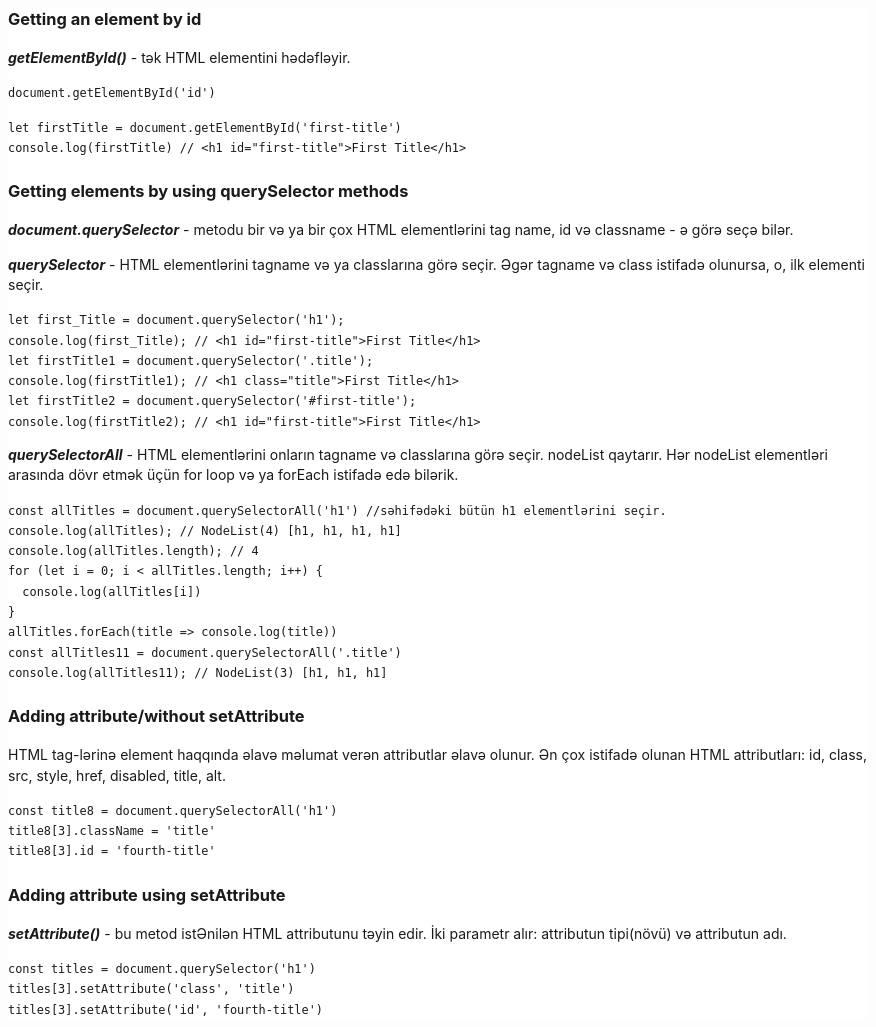 ### Getting an element by id
***getElementById()*** - tək HTML elementini hədəfləyir. 
```
document.getElementById('id')
```
```
let firstTitle = document.getElementById('first-title')
console.log(firstTitle) // <h1 id="first-title">First Title</h1>
```

### Getting elements by using querySelector methods
***document.querySelector*** - metodu bir və ya bir çox HTML elementlərini tag name, id və classname - ə görə seçə bilər. 

***querySelector*** - HTML elementlərini tagname və ya classlarına görə seçir. Əgər tagname və class istifadə olunursa, o, ilk elementi seçir.
```
let first_Title = document.querySelector('h1');
console.log(first_Title); // <h1 id="first-title">First Title</h1>
let firstTitle1 = document.querySelector('.title');
console.log(firstTitle1); // <h1 class="title">First Title</h1>
let firstTitle2 = document.querySelector('#first-title');
console.log(firstTitle2); // <h1 id="first-title">First Title</h1>
```

***querySelectorAll*** - HTML elementlərini  onların tagname və classlarına görə seçir. nodeList qaytarır. Hər nodeList elementləri arasında dövr etmək üçün for loop və ya forEach istifadə edə bilərik.
```
const allTitles = document.querySelectorAll('h1') //səhifədəki bütün h1 elementlərini seçir. 
console.log(allTitles); // NodeList(4) [h1, h1, h1, h1]
console.log(allTitles.length); // 4
for (let i = 0; i < allTitles.length; i++) {
  console.log(allTitles[i])
}
allTitles.forEach(title => console.log(title))
const allTitles11 = document.querySelectorAll('.title')
console.log(allTitles11); // NodeList(3) [h1, h1, h1]
```
### Adding attribute/without setAttribute
HTML tag-lərinə element haqqında əlavə məlumat verən attributlar əlavə olunur. Ən çox istifadə olunan HTML attributları: id, class, src, style, href, disabled, title, alt. 

```
const title8 = document.querySelectorAll('h1')
title8[3].className = 'title'
title8[3].id = 'fourth-title'
```

### Adding attribute using setAttribute
***setAttribute()*** - bu metod istƏnilən HTML attributunu təyin edir. İki parametr alır: attributun tipi(növü) və attributun adı. 
```
const titles = document.querySelector('h1')
titles[3].setAttribute('class', 'title')
titles[3].setAttribute('id', 'fourth-title')
```
